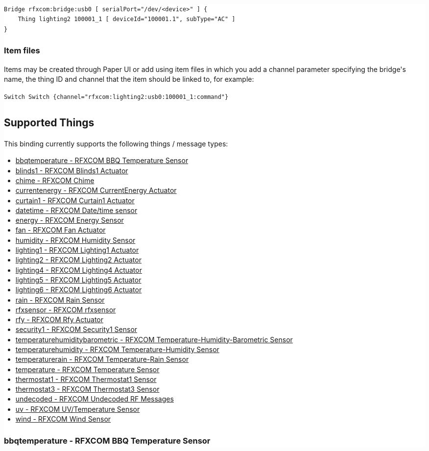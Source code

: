 ```
Bridge rfxcom:bridge:usb0 [ serialPort="/dev/<device>" ] {
    Thing lighting2 100001_1 [ deviceId="100001.1", subType="AC" ]
}
```

### Item files

Items may be created through Paper UI or add using item files in which you add a channel parameter specifying the bridge's name, the thing ID and channel that the item should be linked to, for example:

```
Switch Switch {channel="rfxcom:lighting2:usb0:100001_1:command"}
```

## Supported Things

This binding currently supports the following things / message types:

*   [bbqtemperature - RFXCOM BBQ Temperature Sensor](#bbqtemperature---rfxcom-bbq-temperature-sensor)
*   [blinds1 - RFXCOM Blinds1 Actuator](#blinds1---rfxcom-blinds1-actuator)
*   [chime - RFXCOM Chime](#chime---rfxcom-chime)
*   [currentenergy - RFXCOM CurrentEnergy Actuator](#currentenergy---rfxcom-currentenergy-actuator)
*   [curtain1 - RFXCOM Curtain1 Actuator](#curtain1---rfxcom-curtain1-actuator)
*   [datetime - RFXCOM Date/time sensor](#datetime---rfxcom-datetime-sensor)
*   [energy - RFXCOM Energy Sensor](#energy---rfxcom-energy-sensor)
*   [fan - RFXCOM Fan Actuator](#fan---rfxcom-fan-actuator)
*   [humidity - RFXCOM Humidity Sensor](#humidity---rfxcom-humidity-sensor)
*   [lighting1 - RFXCOM Lighting1 Actuator](#lighting1---rfxcom-lighting1-actuator)
*   [lighting2 - RFXCOM Lighting2 Actuator](#lighting2---rfxcom-lighting2-actuator)
*   [lighting4 - RFXCOM Lighting4 Actuator](#lighting4---rfxcom-lighting4-actuator)
*   [lighting5 - RFXCOM Lighting5 Actuator](#lighting5---rfxcom-lighting5-actuator)
*   [lighting6 - RFXCOM Lighting6 Actuator](#lighting6---rfxcom-lighting6-actuator)
*   [rain - RFXCOM Rain Sensor](#rain---rfxcom-rain-sensor)
*   [rfxsensor - RFXCOM rfxsensor](#rfxsensor)
*   [rfy - RFXCOM Rfy Actuator](#rfy---rfxcom-rfy-actuator)
*   [security1 - RFXCOM Security1 Sensor](#security1---rfxcom-security1-sensor)
*   [temperaturehumiditybarometric - RFXCOM Temperature-Humidity-Barometric Sensor](#temperaturehumiditybarometric---rfxcom-temperature-humidity-barometric-sensor)
*   [temperaturehumidity - RFXCOM Temperature-Humidity Sensor](#temperaturehumidity---rfxcom-temperature-humidity-sensor)
*   [temperaturerain - RFXCOM Temperature-Rain Sensor](#temperaturerain---rfxcom-temperature-rain-sensor)
*   [temperature - RFXCOM Temperature Sensor](#temperature---rfxcom-temperature-sensor)
*   [thermostat1 - RFXCOM Thermostat1 Sensor](#thermostat1---rfxcom-thermostat1-sensor)
*   [thermostat3 - RFXCOM Thermostat3 Sensor](#thermostat3---rfxcom-thermostat3-sensor)
*   [undecoded - RFXCOM Undecoded RF Messages](#undecoded---rfxcom-undecoded-rf-messages)
*   [uv - RFXCOM UV/Temperature Sensor](#uv---rfxcom-uvtemperature-sensor)
*   [wind - RFXCOM Wind Sensor](#wind---rfxcom-wind-sensor)

### bbqtemperature - RFXCOM BBQ Temperature Sensor
